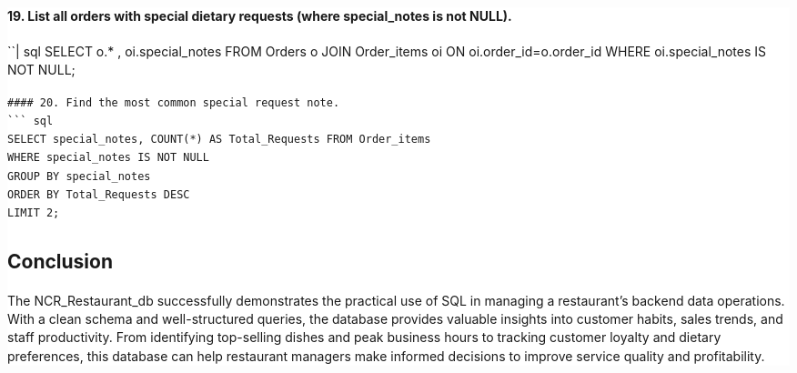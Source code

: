 #### 19. List all orders with special dietary requests (where special_notes is not NULL).
``| sql
SELECT o.* , oi.special_notes
FROM Orders o 
JOIN Order_items oi 
ON oi.order_id=o.order_id
WHERE oi.special_notes IS NOT NULL;
```
#### 20. Find the most common special request note.
``` sql
SELECT special_notes, COUNT(*) AS Total_Requests FROM Order_items
WHERE special_notes IS NOT NULL
GROUP BY special_notes
ORDER BY Total_Requests DESC 
LIMIT 2;
```
## Conclusion
The NCR_Restaurant_db successfully demonstrates the practical use of SQL in managing a restaurant’s backend data operations. With a clean schema and well-structured queries, the database provides valuable insights into customer habits, sales trends, and staff productivity. From identifying top-selling dishes and peak business hours to tracking customer loyalty and dietary preferences, this database can help restaurant managers make informed decisions to improve service quality and profitability.

